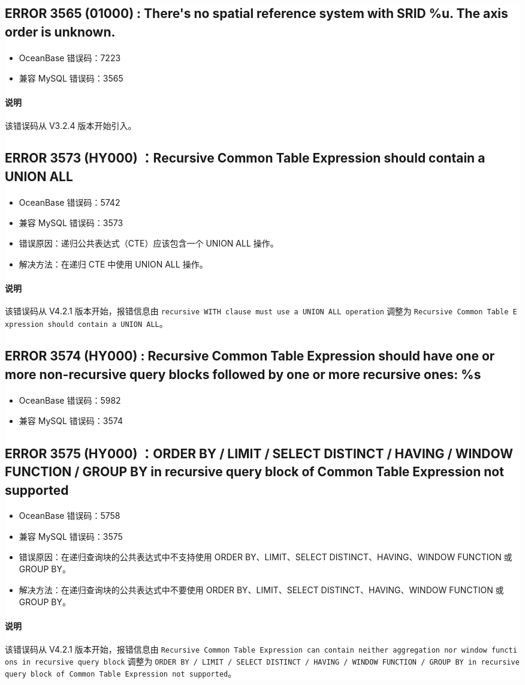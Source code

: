 ## ERROR 3565 (01000) : There\'s no spatial reference system with SRID %u. The axis order is unknown.

* OceanBase 错误码：7223

* 兼容 MySQL 错误码：3565

<main id="notice" type='explain'>
  <h4>说明</h4>
  <p>该错误码从 V3.2.4 版本开始引入。</p>
</main>

## ERROR 3573 (HY000) ：Recursive Common Table Expression should contain a UNION ALL

* OceanBase 错误码：5742

* 兼容 MySQL 错误码：3573

* 错误原因：递归公共表达式（CTE）应该包含一个 UNION ALL 操作。

* 解决方法：在递归 CTE 中使用 UNION ALL 操作。

<main id="notice" type='explain'>
  <h4>说明</h4>
  <p>该错误码从 V4.2.1 版本开始，报错信息由 <code>recursive WITH clause must use a UNION ALL operation</code> 调整为 <code>Recursive Common Table Expression should contain a UNION ALL</code>。</p>
</main>


## ERROR 3574 (HY000) : Recursive Common Table Expression should have one or more non-recursive query blocks followed by one or more recursive ones: %s

* OceanBase 错误码：5982

* 兼容 MySQL 错误码：3574

## ERROR 3575 (HY000) ：ORDER BY / LIMIT / SELECT DISTINCT / HAVING / WINDOW FUNCTION / GROUP BY in recursive query block of Common Table Expression not supported

* OceanBase 错误码：5758

* 兼容 MySQL 错误码：3575

* 错误原因：在递归查询块的公共表达式中不支持使用 ORDER BY、LIMIT、SELECT DISTINCT、HAVING、WINDOW FUNCTION 或 GROUP BY。

* 解决方法：在递归查询块的公共表达式中不要使用 ORDER BY、LIMIT、SELECT DISTINCT、HAVING、WINDOW FUNCTION 或 GROUP BY。

<main id="notice" type='explain'>
  <h4>说明</h4>
  <p>该错误码从 V4.2.1 版本开始，报错信息由 <code>Recursive Common Table Expression can contain neither aggregation nor window functions in recursive query block</code> 调整为 <code>ORDER BY / LIMIT / SELECT DISTINCT / HAVING / WINDOW FUNCTION / GROUP BY in recursive query block of Common Table Expression not supported</code>。</p>
</main>
